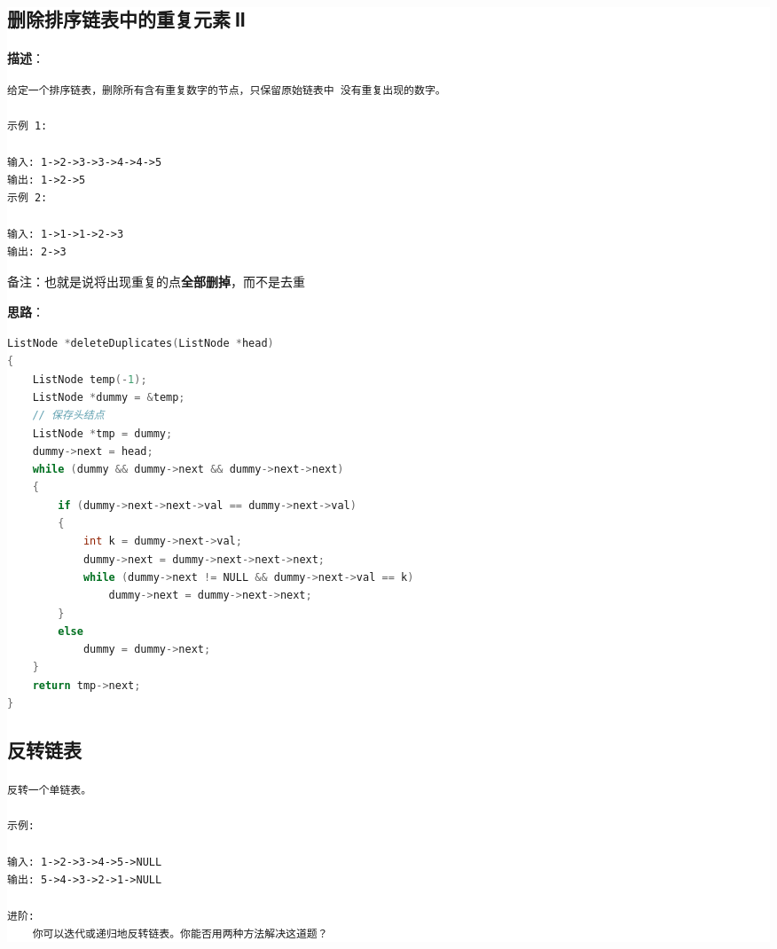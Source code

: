 
## 删除排序链表中的重复元素 II
**描述**：

```
给定一个排序链表，删除所有含有重复数字的节点，只保留原始链表中 没有重复出现的数字。

示例 1:

输入: 1->2->3->3->4->4->5
输出: 1->2->5
示例 2:

输入: 1->1->1->2->3
输出: 2->3
```

备注：也就是说将出现重复的点**全部删掉**，而不是去重

**思路**：

```cpp
ListNode *deleteDuplicates(ListNode *head)
{
    ListNode temp(-1);
    ListNode *dummy = &temp;
    // 保存头结点
    ListNode *tmp = dummy;
    dummy->next = head;
    while (dummy && dummy->next && dummy->next->next)
    {
        if (dummy->next->next->val == dummy->next->val)
        {
            int k = dummy->next->val;
            dummy->next = dummy->next->next->next;
            while (dummy->next != NULL && dummy->next->val == k)
                dummy->next = dummy->next->next;
        }
        else
            dummy = dummy->next;
    }
    return tmp->next;
}
```

## 反转链表
```
反转一个单链表。

示例:

输入: 1->2->3->4->5->NULL
输出: 5->4->3->2->1->NULL

进阶:
    你可以迭代或递归地反转链表。你能否用两种方法解决这道题？
```
